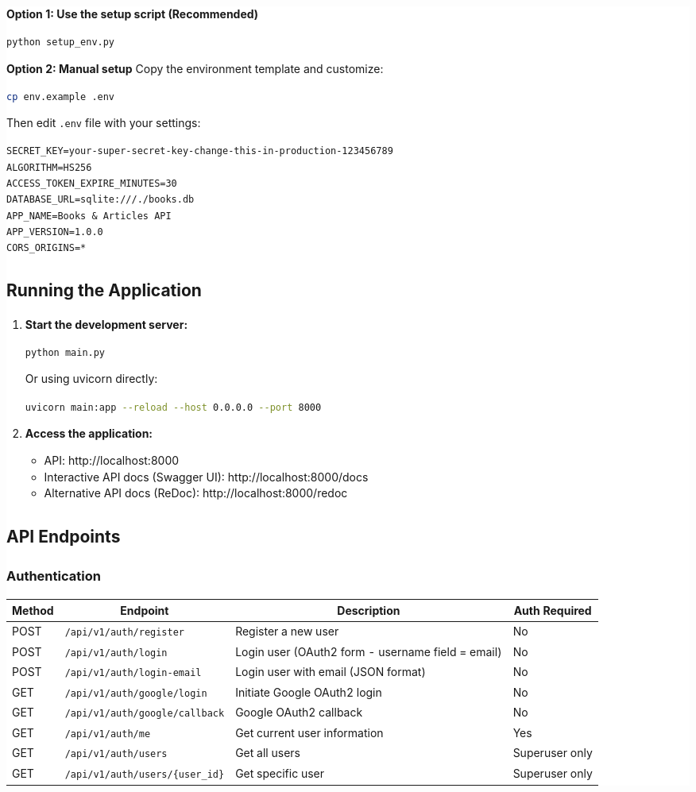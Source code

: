    **Option 1: Use the setup script (Recommended)**
   ```bash
   python setup_env.py
   ```
   
   **Option 2: Manual setup**
   Copy the environment template and customize:
   ```bash
   cp env.example .env
   ```
   
   Then edit `.env` file with your settings:
   ```env
   SECRET_KEY=your-super-secret-key-change-this-in-production-123456789
   ALGORITHM=HS256
   ACCESS_TOKEN_EXPIRE_MINUTES=30
   DATABASE_URL=sqlite:///./books.db
   APP_NAME=Books & Articles API
   APP_VERSION=1.0.0
   CORS_ORIGINS=*
   ```

## Running the Application

1. **Start the development server:**
   ```bash
   python main.py
   ```
   
   Or using uvicorn directly:
   ```bash
   uvicorn main:app --reload --host 0.0.0.0 --port 8000
   ```

2. **Access the application:**
   - API: http://localhost:8000
   - Interactive API docs (Swagger UI): http://localhost:8000/docs
   - Alternative API docs (ReDoc): http://localhost:8000/redoc

## API Endpoints

### Authentication

| Method | Endpoint | Description | Auth Required |
|--------|----------|-------------|---------------|
| POST | `/api/v1/auth/register` | Register a new user | No |
| POST | `/api/v1/auth/login` | Login user (OAuth2 form - username field = email) | No |
| POST | `/api/v1/auth/login-email` | Login user with email (JSON format) | No |
| GET | `/api/v1/auth/google/login` | Initiate Google OAuth2 login | No |
| GET | `/api/v1/auth/google/callback` | Google OAuth2 callback | No |
| GET | `/api/v1/auth/me` | Get current user information | Yes |
| GET | `/api/v1/auth/users` | Get all users | Superuser only |
| GET | `/api/v1/auth/users/{user_id}` | Get specific user | Superuser only |
